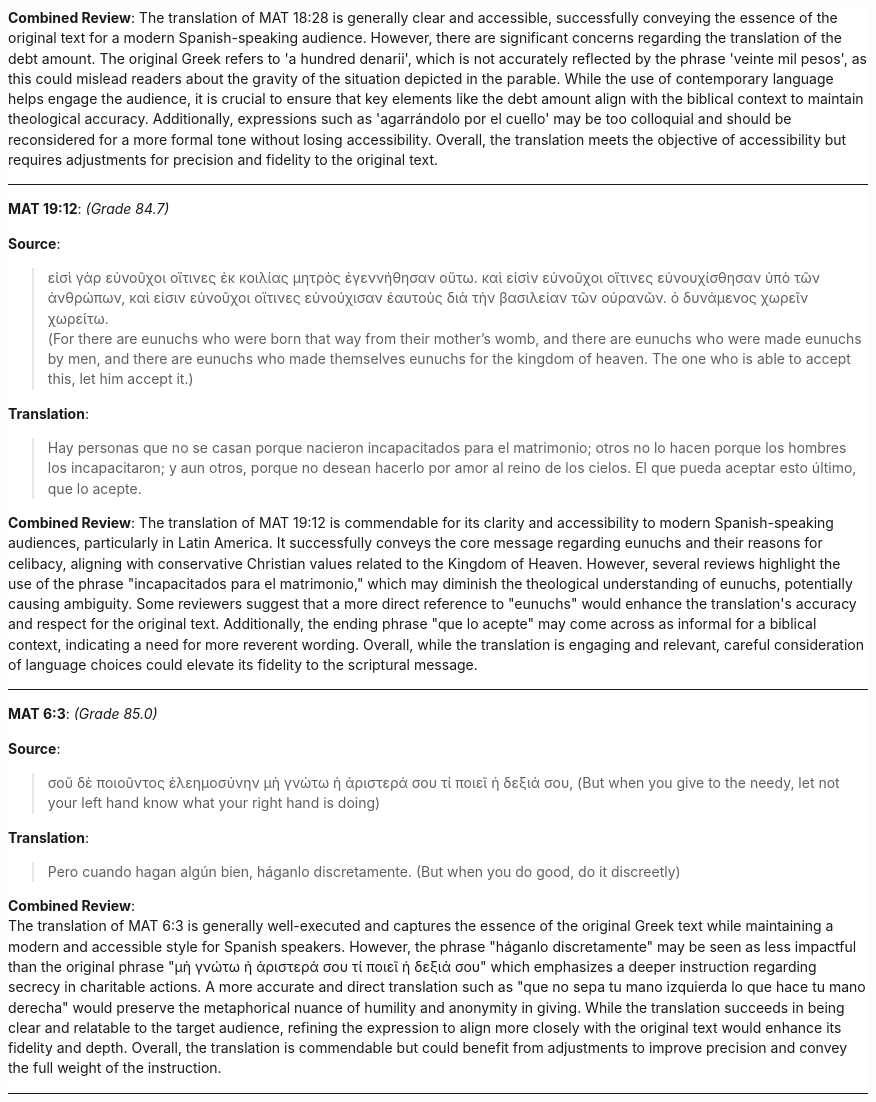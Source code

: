 **Combined Review**: The translation of MAT 18:28 is generally clear and accessible, successfully conveying the essence of the original text for a modern Spanish-speaking audience. However, there are significant concerns regarding the translation of the debt amount. The original Greek refers to 'a hundred denarii', which is not accurately reflected by the phrase 'veinte mil pesos', as this could mislead readers about the gravity of the situation depicted in the parable. While the use of contemporary language helps engage the audience, it is crucial to ensure that key elements like the debt amount align with the biblical context to maintain theological accuracy. Additionally, expressions such as 'agarrándolo por el cuello' may be too colloquial and should be reconsidered for a more formal tone without losing accessibility. Overall, the translation meets the objective of accessibility but requires adjustments for precision and fidelity to the original text.

---
**MAT 19:12**: _(Grade 84.7)_

**Source**:
> εἰσὶ γὰρ εὐνοῦχοι οἵτινες ἐκ κοιλίας μητρὸς ἐγεννήθησαν οὕτω. καὶ εἰσὶν εὐνοῦχοι οἵτινες εὐνουχίσθησαν ὑπὸ τῶν ἀνθρώπων, καὶ εἰσιν εὐνοῦχοι οἵτινες εὐνούχισαν ἑαυτοὺς διὰ τὴν βασιλείαν τῶν οὐρανῶν. ὁ δυνάμενος χωρεῖν χωρείτω.  
(For there are eunuchs who were born that way from their mother’s womb, and there are eunuchs who were made eunuchs by men, and there are eunuchs who made themselves eunuchs for the kingdom of heaven. The one who is able to accept this, let him accept it.)

**Translation**:
> Hay personas que no se casan porque nacieron incapacitados para el matrimonio; otros no lo hacen porque los hombres los incapacitaron; y aun otros, porque no desean hacerlo por amor al reino de los cielos. El que pueda aceptar esto último, que lo acepte.

**Combined Review**: The translation of MAT 19:12 is commendable for its clarity and accessibility to modern Spanish-speaking audiences, particularly in Latin America. It successfully conveys the core message regarding eunuchs and their reasons for celibacy, aligning with conservative Christian values related to the Kingdom of Heaven. However, several reviews highlight the use of the phrase "incapacitados para el matrimonio," which may diminish the theological understanding of eunuchs, potentially causing ambiguity. Some reviewers suggest that a more direct reference to "eunuchs" would enhance the translation's accuracy and respect for the original text. Additionally, the ending phrase "que lo acepte" may come across as informal for a biblical context, indicating a need for more reverent wording. Overall, while the translation is engaging and relevant, careful consideration of language choices could elevate its fidelity to the scriptural message.

---
**MAT 6:3**: _(Grade 85.0)_

**Source**:  
> σοῦ δὲ ποιοῦντος ἐλεημοσύνην μὴ γνώτω ἡ ἀριστερά σου τί ποιεῖ ἡ δεξιά σου, (But when you give to the needy, let not your left hand know what your right hand is doing)

**Translation**:  
> Pero cuando hagan algún bien, háganlo discretamente. (But when you do good, do it discreetly)

**Combined Review**:  
The translation of MAT 6:3 is generally well-executed and captures the essence of the original Greek text while maintaining a modern and accessible style for Spanish speakers. However, the phrase "háganlo discretamente" may be seen as less impactful than the original phrase "μὴ γνώτω ἡ ἀριστερά σου τί ποιεῖ ἡ δεξιά σου" which emphasizes a deeper instruction regarding secrecy in charitable actions. A more accurate and direct translation such as "que no sepa tu mano izquierda lo que hace tu mano derecha" would preserve the metaphorical nuance of humility and anonymity in giving. While the translation succeeds in being clear and relatable to the target audience, refining the expression to align more closely with the original text would enhance its fidelity and depth. Overall, the translation is commendable but could benefit from adjustments to improve precision and convey the full weight of the instruction.

---